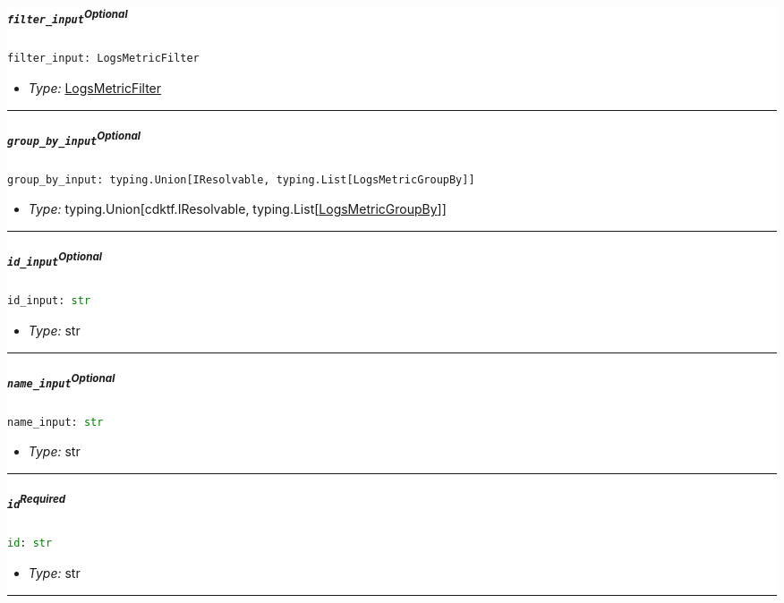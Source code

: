 
##### `filter_input`<sup>Optional</sup> <a name="filter_input" id="@cdktf/provider-datadog.logsMetric.LogsMetric.property.filterInput"></a>

```python
filter_input: LogsMetricFilter
```

- *Type:* <a href="#@cdktf/provider-datadog.logsMetric.LogsMetricFilter">LogsMetricFilter</a>

---

##### `group_by_input`<sup>Optional</sup> <a name="group_by_input" id="@cdktf/provider-datadog.logsMetric.LogsMetric.property.groupByInput"></a>

```python
group_by_input: typing.Union[IResolvable, typing.List[LogsMetricGroupBy]]
```

- *Type:* typing.Union[cdktf.IResolvable, typing.List[<a href="#@cdktf/provider-datadog.logsMetric.LogsMetricGroupBy">LogsMetricGroupBy</a>]]

---

##### `id_input`<sup>Optional</sup> <a name="id_input" id="@cdktf/provider-datadog.logsMetric.LogsMetric.property.idInput"></a>

```python
id_input: str
```

- *Type:* str

---

##### `name_input`<sup>Optional</sup> <a name="name_input" id="@cdktf/provider-datadog.logsMetric.LogsMetric.property.nameInput"></a>

```python
name_input: str
```

- *Type:* str

---

##### `id`<sup>Required</sup> <a name="id" id="@cdktf/provider-datadog.logsMetric.LogsMetric.property.id"></a>

```python
id: str
```

- *Type:* str

---
